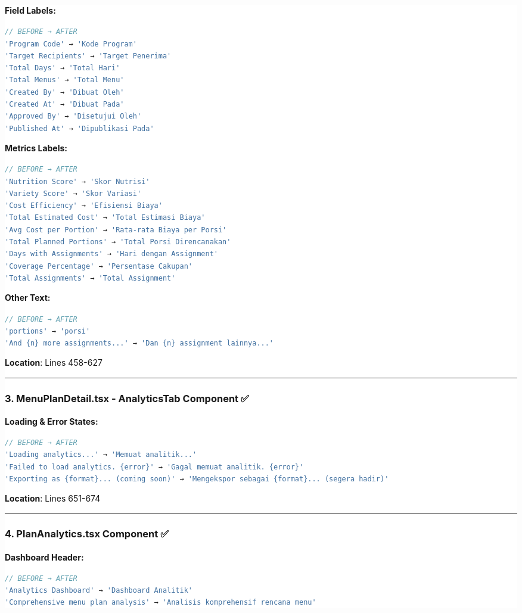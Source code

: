 **Field Labels:**
```typescript
// BEFORE → AFTER
'Program Code' → 'Kode Program'
'Target Recipients' → 'Target Penerima'
'Total Days' → 'Total Hari'
'Total Menus' → 'Total Menu'
'Created By' → 'Dibuat Oleh'
'Created At' → 'Dibuat Pada'
'Approved By' → 'Disetujui Oleh'
'Published At' → 'Dipublikasi Pada'
```

**Metrics Labels:**
```typescript
// BEFORE → AFTER
'Nutrition Score' → 'Skor Nutrisi'
'Variety Score' → 'Skor Variasi'
'Cost Efficiency' → 'Efisiensi Biaya'
'Total Estimated Cost' → 'Total Estimasi Biaya'
'Avg Cost per Portion' → 'Rata-rata Biaya per Porsi'
'Total Planned Portions' → 'Total Porsi Direncanakan'
'Days with Assignments' → 'Hari dengan Assignment'
'Coverage Percentage' → 'Persentase Cakupan'
'Total Assignments' → 'Total Assignment'
```

**Other Text:**
```typescript
// BEFORE → AFTER
'portions' → 'porsi'
'And {n} more assignments...' → 'Dan {n} assignment lainnya...'
```

**Location**: Lines 458-627

---

### 3. MenuPlanDetail.tsx - AnalyticsTab Component ✅

**Loading & Error States:**
```typescript
// BEFORE → AFTER
'Loading analytics...' → 'Memuat analitik...'
'Failed to load analytics. {error}' → 'Gagal memuat analitik. {error}'
'Exporting as {format}... (coming soon)' → 'Mengekspor sebagai {format}... (segera hadir)'
```

**Location**: Lines 651-674

---

### 4. PlanAnalytics.tsx Component ✅

**Dashboard Header:**
```typescript
// BEFORE → AFTER
'Analytics Dashboard' → 'Dashboard Analitik'
'Comprehensive menu plan analysis' → 'Analisis komprehensif rencana menu'
```
